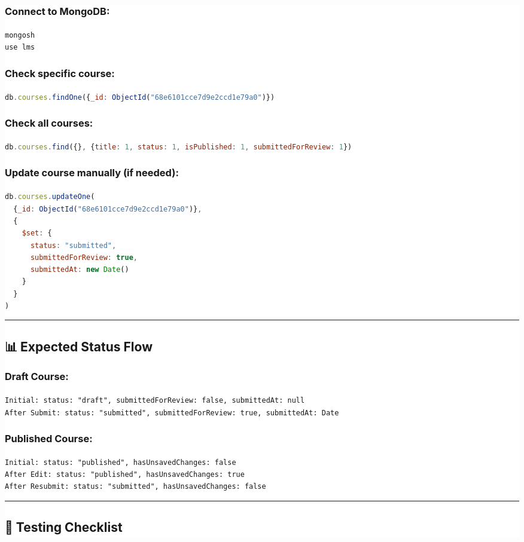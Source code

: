 ### **Connect to MongoDB:**
```bash
mongosh
use lms
```

### **Check specific course:**
```javascript
db.courses.findOne({_id: ObjectId("68e6101cce7d9e2ccd1e79a0")})
```

### **Check all courses:**
```javascript
db.courses.find({}, {title: 1, status: 1, isPublished: 1, submittedForReview: 1})
```

### **Update course manually (if needed):**
```javascript
db.courses.updateOne(
  {_id: ObjectId("68e6101cce7d9e2ccd1e79a0")},
  {
    $set: {
      status: "submitted",
      submittedForReview: true,
      submittedAt: new Date()
    }
  }
)
```

---

## 📊 Expected Status Flow

### **Draft Course:**
```
Initial: status: "draft", submittedForReview: false, submittedAt: null
After Submit: status: "submitted", submittedForReview: true, submittedAt: Date
```

### **Published Course:**
```
Initial: status: "published", hasUnsavedChanges: false
After Edit: status: "published", hasUnsavedChanges: true
After Resubmit: status: "submitted", hasUnsavedChanges: false
```

---

## 🎯 Testing Checklist
